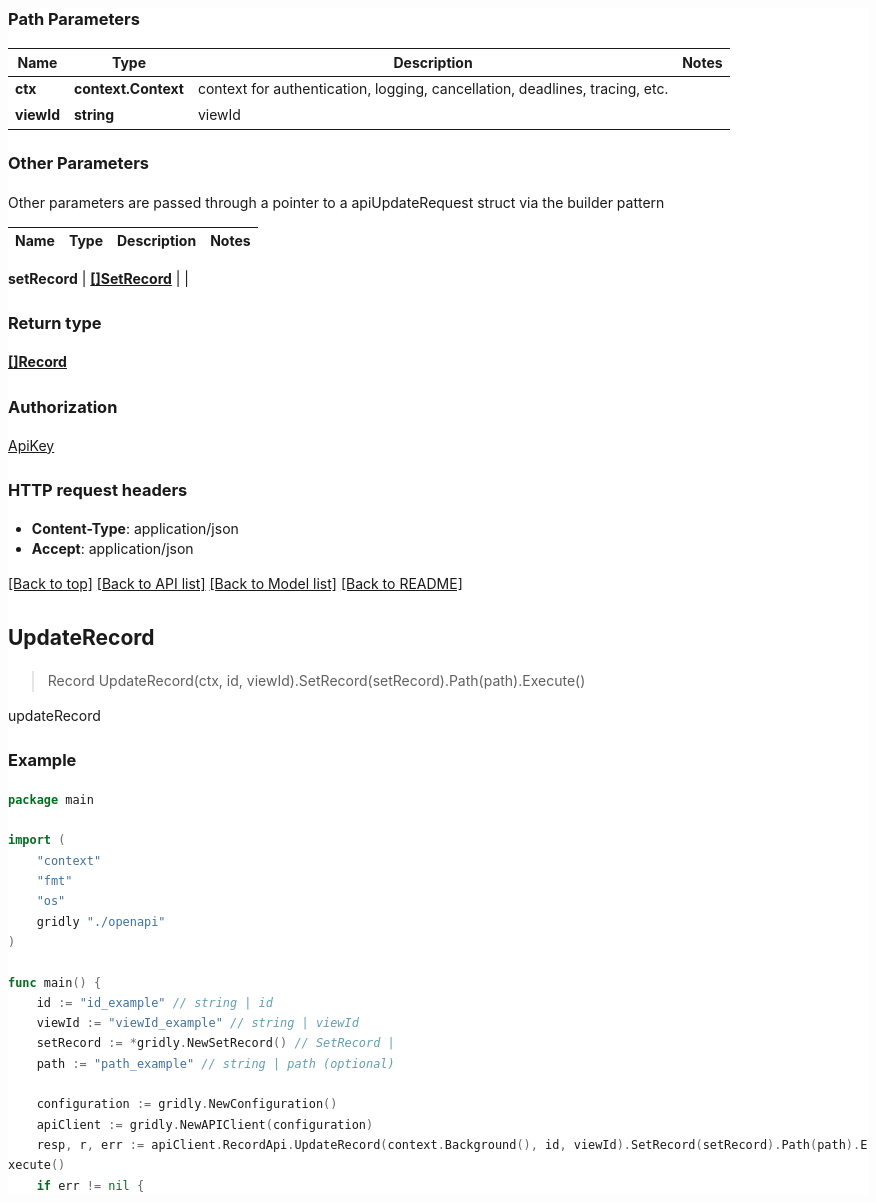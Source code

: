 ### Path Parameters


Name | Type | Description  | Notes
------------- | ------------- | ------------- | -------------
**ctx** | **context.Context** | context for authentication, logging, cancellation, deadlines, tracing, etc.
**viewId** | **string** | viewId | 

### Other Parameters

Other parameters are passed through a pointer to a apiUpdateRequest struct via the builder pattern


Name | Type | Description  | Notes
------------- | ------------- | ------------- | -------------

 **setRecord** | [**[]SetRecord**](SetRecord.md) |  | 

### Return type

[**[]Record**](Record.md)

### Authorization

[ApiKey](../README.md#ApiKey)

### HTTP request headers

- **Content-Type**: application/json
- **Accept**: application/json

[[Back to top]](#) [[Back to API list]](../README.md#documentation-for-api-endpoints)
[[Back to Model list]](../README.md#documentation-for-models)
[[Back to README]](../README.md)


## UpdateRecord

> Record UpdateRecord(ctx, id, viewId).SetRecord(setRecord).Path(path).Execute()

updateRecord



### Example

```go
package main

import (
    "context"
    "fmt"
    "os"
    gridly "./openapi"
)

func main() {
    id := "id_example" // string | id
    viewId := "viewId_example" // string | viewId
    setRecord := *gridly.NewSetRecord() // SetRecord | 
    path := "path_example" // string | path (optional)

    configuration := gridly.NewConfiguration()
    apiClient := gridly.NewAPIClient(configuration)
    resp, r, err := apiClient.RecordApi.UpdateRecord(context.Background(), id, viewId).SetRecord(setRecord).Path(path).Execute()
    if err != nil {
```
